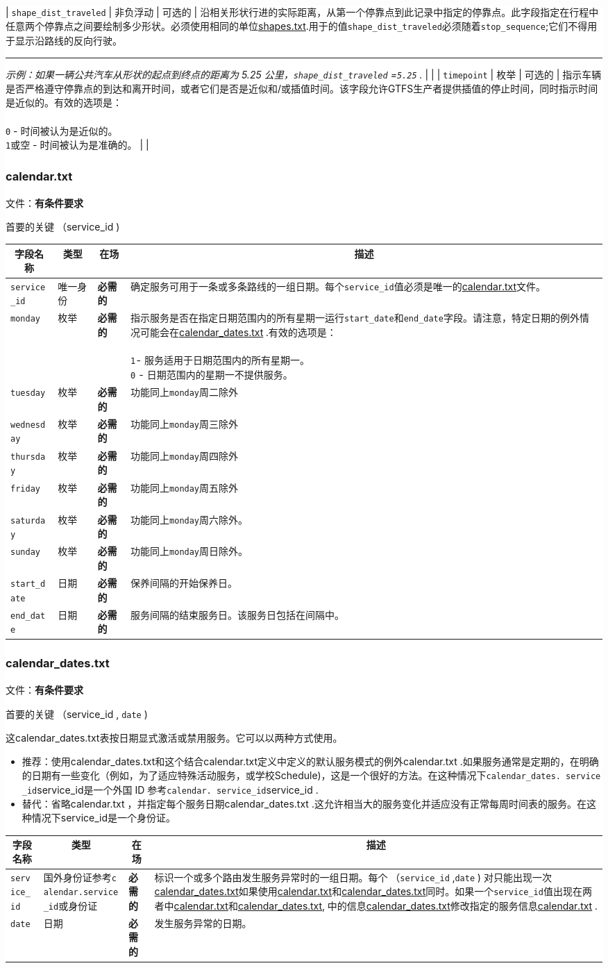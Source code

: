 | `shape_dist_traveled` | 非负浮动                   | 可选的       | 沿相关形状行进的实际距离，从第一个停靠点到此记录中指定的停靠点。此字段指定在行程中任意两个停靠点之间要绘制多少形状。必须使用相同的单位[shapes.txt](#shapestxt).用于的值`shape_dist_traveled`必须随着`stop_sequence`;它们不得用于显示沿路线的反向行驶。<hr/>*示例：如果一辆公共汽车从形状的起点到终点的距离为 5.25 公里，`shape_dist_traveled` =`5.25` .*                                                                                                                                                                                   |   |
| `timepoint`           | 枚举                     | 可选的       | 指示车辆是否严格遵守停靠点的到达和离开时间，或者它们是否是近似和/或插值时间。该字段允许GTFS生产者提供插值的停止时间，同时指示时间是近似的。有效的选项是：<br/><br/>`0` - 时间被认为是近似的。<br/>`1`或空 - 时间被认为是准确的。                                                                                                                                                                                                                                                                                    |   |

### calendar.txt

文件：**有条件要求**

首要的关键 （service_id )

| 字段名称         | 类型   | 在场      | 描述                                                                                                                                                                           |
| ------------ | ---- | ------- | ---------------------------------------------------------------------------------------------------------------------------------------------------------------------------- |
| `service_id` | 唯一身份 | **必需的** | 确定服务可用于一条或多条路线的一组日期。每个`service_id`值必须是唯一的[calendar.txt](#calendartxt)文件。                                                                                                     |
| `monday`     | 枚举   | **必需的** | 指示服务是否在指定日期范围内的所有星期一运行`start_date`和`end_date`字段。请注意，特定日期的例外情况可能会在[calendar_dates.txt](#calendar_datestxt) .有效的选项是：<br/><br/>`1`- 服务适用于日期范围内的所有星期一。<br/>`0` - 日期范围内的星期一不提供服务。 |
| `tuesday`    | 枚举   | **必需的** | 功能同上`monday`周二除外                                                                                                                                                             |
| `wednesday`  | 枚举   | **必需的** | 功能同上`monday`周三除外                                                                                                                                                             |
| `thursday`   | 枚举   | **必需的** | 功能同上`monday`周四除外                                                                                                                                                             |
| `friday`     | 枚举   | **必需的** | 功能同上`monday`周五除外                                                                                                                                                             |
| `saturday`   | 枚举   | **必需的** | 功能同上`monday`周六除外。                                                                                                                                                            |
| `sunday`     | 枚举   | **必需的** | 功能同上`monday`周日除外。                                                                                                                                                            |
| `start_date` | 日期   | **必需的** | 保养间隔的开始保养日。                                                                                                                                                                  |
| `end_date`   | 日期   | **必需的** | 服务间隔的结束服务日。该服务日包括在间隔中。                                                                                                                                                       |

### calendar_dates.txt

文件：**有条件要求**

首要的关键 （service_id , `date` )

这calendar_dates.txt表按日期显式激活或禁用服务。它可以以两种方式使用。

* 推荐：使用calendar_dates.txt和这个结合calendar.txt定义中定义的默认服务模式的例外calendar.txt .如果服务通常是定期的，在明确的日期有一些变化（例如，为了适应特殊活动服务，或学校Schedule)，这是一个很好的方法。在这种情况下`calendar_dates. service_id`service_id是一个外国 ID 参考`calendar. service_id`service_id .
* 替代：省略calendar.txt ，并指定每个服务日期calendar_dates.txt .这允许相当大的服务变化并适应没有正常每周时间表的服务。在这种情况下service_id是一个身份证。

| 字段名称             | 类型                               | 在场      | 描述                                                                                                                                                                                                                                                                                                                                                           |
| ---------------- | -------------------------------- | ------- | ------------------------------------------------------------------------------------------------------------------------------------------------------------------------------------------------------------------------------------------------------------------------------------------------------------------------------------------------------------ |
| `service_id`     | 国外身份证参考`calendar.service_id`或身份证 | **必需的** | 标识一个或多个路由发生服务异常时的一组日期。每个 （`service_id` ,`date` ) 对只能出现一次[calendar_dates.txt](#calendar_datestxt)如果使用[calendar.txt](#calendartxt)和[calendar_dates.txt](#calendar_datestxt)同时。如果一个`service_id`值出现在两者中[calendar.txt](#calendartxt)和[calendar_dates.txt](#calendar_datestxt), 中的信息[calendar_dates.txt](#calendardatestxt)修改指定的服务信息[calendar.txt](#calendartxt) . |
| `date`           | 日期                               | **必需的** | 发生服务异常的日期。                                                                                                                                                                                                                                                                                                                                                   |